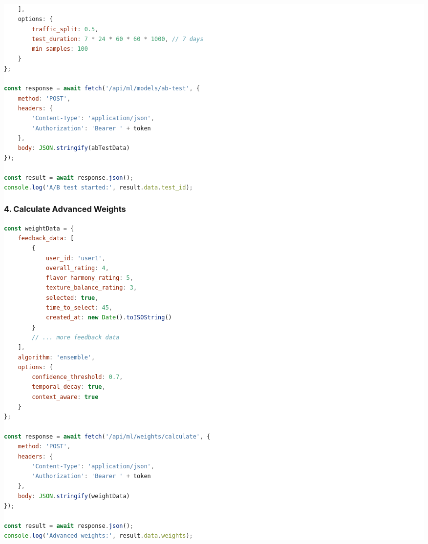 ```javascript
    ],
    options: {
        traffic_split: 0.5,
        test_duration: 7 * 24 * 60 * 60 * 1000, // 7 days
        min_samples: 100
    }
};

const response = await fetch('/api/ml/models/ab-test', {
    method: 'POST',
    headers: {
        'Content-Type': 'application/json',
        'Authorization': 'Bearer ' + token
    },
    body: JSON.stringify(abTestData)
});

const result = await response.json();
console.log('A/B test started:', result.data.test_id);
```

### 4. Calculate Advanced Weights

```javascript
const weightData = {
    feedback_data: [
        {
            user_id: 'user1',
            overall_rating: 4,
            flavor_harmony_rating: 5,
            texture_balance_rating: 3,
            selected: true,
            time_to_select: 45,
            created_at: new Date().toISOString()
        }
        // ... more feedback data
    ],
    algorithm: 'ensemble',
    options: {
        confidence_threshold: 0.7,
        temporal_decay: true,
        context_aware: true
    }
};

const response = await fetch('/api/ml/weights/calculate', {
    method: 'POST',
    headers: {
        'Content-Type': 'application/json',
        'Authorization': 'Bearer ' + token
    },
    body: JSON.stringify(weightData)
});

const result = await response.json();
console.log('Advanced weights:', result.data.weights);
```
